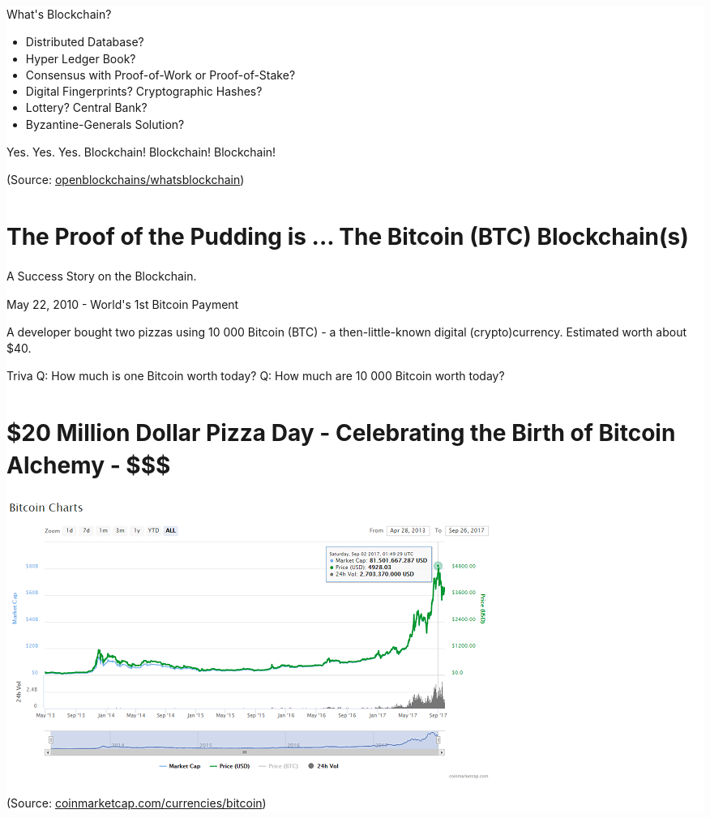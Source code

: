What's Blockchain?

- Distributed Database?
- Hyper Ledger Book?
- Consensus with Proof-of-Work or Proof-of-Stake?
- Digital Fingerprints? Cryptographic Hashes?
- Lottery? Central Bank?
- Byzantine-Generals Solution?

Yes. Yes. Yes. Blockchain! Blockchain! Blockchain!

(Source: [openblockchains/whatsblockchain](https://github.com/openblockchains/whatsblockchain))


# The Proof of the Pudding is ...  The Bitcoin (BTC) Blockchain(s)

A Success Story on the Blockchain.

May 22, 2010 - World's 1st Bitcoin Payment

A developer bought two pizzas using 10 000 Bitcoin (BTC) - a then-little-known digital (crypto)currency.
Estimated worth about $40.

Triva Q: How much is one Bitcoin worth today? Q: How much are 10 000 Bitcoin worth today?



# $20 Million Dollar Pizza Day - Celebrating the Birth of Bitcoin Alchemy - $$$

![](i/bitcoinmarket.png)

(Source: [coinmarketcap.com/currencies/bitcoin](https://coinmarketcap.com/currencies/bitcoin))

